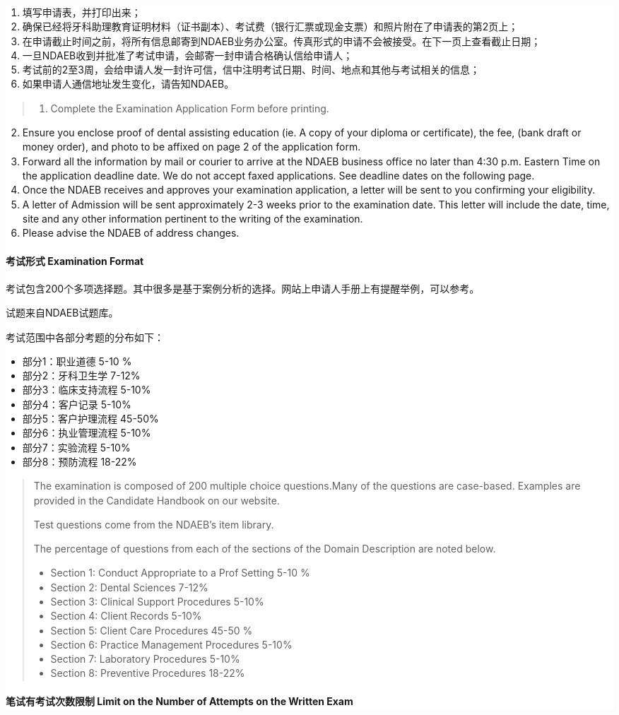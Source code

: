 1. 填写申请表，并打印出来；
2. 确保已经将牙科助理教育证明材料（证书副本）、考试费（银行汇票或现金支票）和照片附在了申请表的第2页上；
3. 在申请截止时间之前，将所有信息邮寄到NDAEB业务办公室。传真形式的申请不会被接受。在下一页上查看截止日期；
4. 一旦NDAEB收到并批准了考试申请，会邮寄一封申请合格确认信给申请人；
5. 考试前的2至3周，会给申请人发一封许可信，信中注明考试日期、时间、地点和其他与考试相关的信息；
6. 如果申请人通信地址发生变化，请告知NDAEB。

> 1. Complete the Examination Application Form before printing.
2. Ensure you enclose proof of dental assisting education (ie. A copy of your diploma or certificate), the fee, (bank draft or money order), and photo to be affixed on page 2 of the application form.
3. Forward all the information by mail or courier to arrive at the NDAEB business office no later than 4:30 p.m. Eastern Time on the application deadline date. We do not accept faxed applications. See deadline dates on the following page.
4. Once the NDAEB receives and approves your examination application, a letter will be sent to you confirming your eligibility.
5. A letter of Admission will be sent approximately 2-3 weeks prior to the examination date. This letter will include the  date, time, site and any other information pertinent to the writing of the examination.
6. Please advise the NDAEB of address changes.

#### 考试形式 Examination Format ####

考试包含200个多项选择题。其中很多是基于案例分析的选择。网站上申请人手册上有提醒举例，可以参考。

试题来自NDAEB试题库。

考试范围中各部分考题的分布如下：

- 部分1：职业道德 5-10 %
- 部分2：牙科卫生学 7-12%
- 部分3：临床支持流程 5-10%
- 部分4：客户记录 5-10%
- 部分5：客户护理流程 45-50%
- 部分6：执业管理流程 5-10%
- 部分7：实验流程 5-10%
- 部分8：预防流程 18-22%

> The examination is composed of 200 multiple choice questions.Many of the questions are case-based. Examples are provided in the Candidate Handbook on our website.
> 
> Test questions come from the NDAEB’s item library.
> 
> The percentage of questions from each of the sections of the Domain Description are noted below.
> 
> - Section 1: Conduct Appropriate to a Prof Setting 5-10 %
> - Section 2: Dental Sciences 7-12%
> - Section 3: Clinical Support Procedures 5-10%
> - Section 4: Client Records 5-10%
> - Section 5: Client Care Procedures 45-50 %
> - Section 6: Practice Management Procedures 5-10%
> - Section 7: Laboratory Procedures 5-10%
> - Section 8: Preventive Procedures 18-22%

#### 笔试有考试次数限制 Limit on the Number of Attempts on the Written Exam ####
